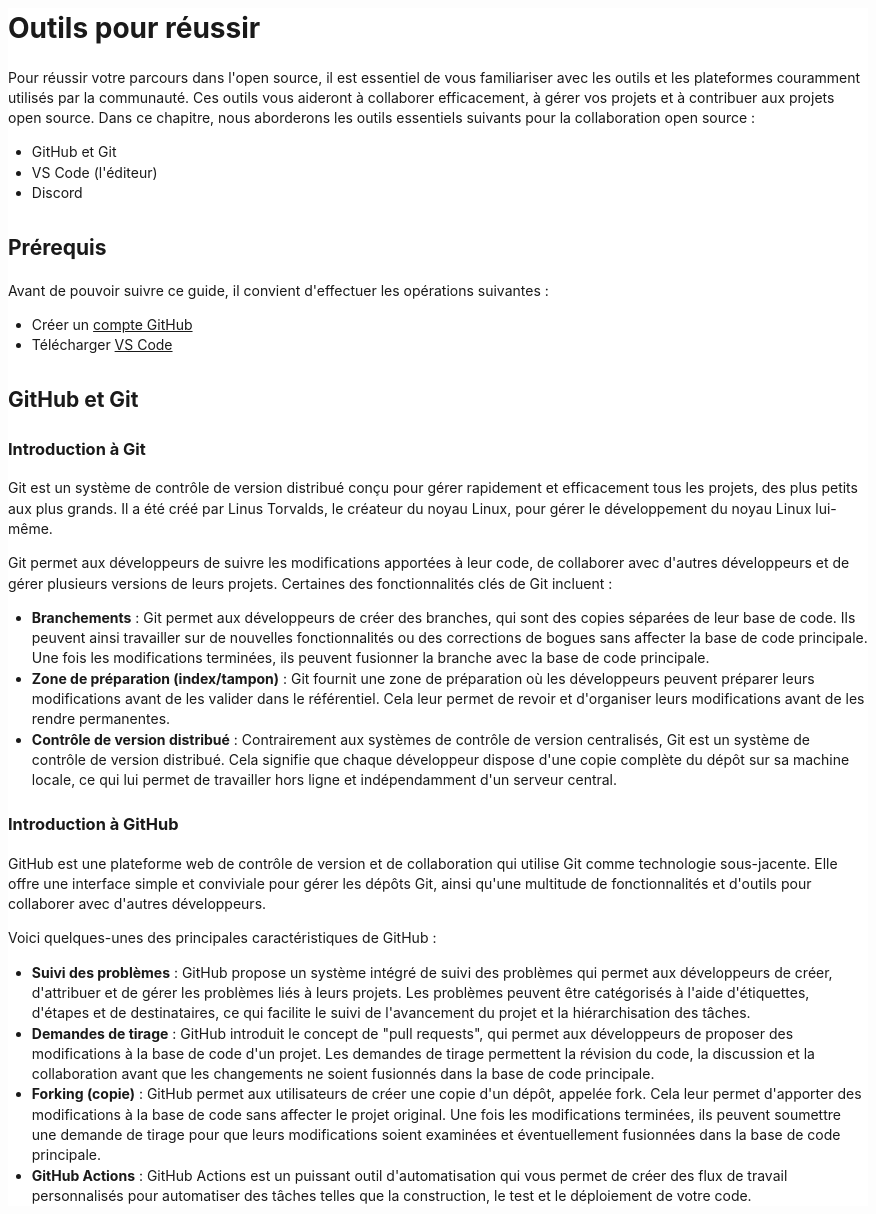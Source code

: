 # Outils pour réussir

Pour réussir votre parcours dans l'open source, il est essentiel de vous familiariser avec les outils et les plateformes couramment utilisés par la communauté. Ces outils vous aideront à collaborer efficacement, à gérer vos projets et à contribuer aux projets open source. Dans ce chapitre, nous aborderons les outils essentiels suivants pour la collaboration open source :

- GitHub et Git
- VS Code (l'éditeur)
- Discord

## Prérequis
Avant de pouvoir suivre ce guide, il convient d'effectuer les opérations suivantes :
- Créer un [compte GitHub](https://github.com/)
- Télécharger [VS Code](https://code.visualstudio.com/)

## GitHub et Git

### Introduction à Git

Git est un système de contrôle de version distribué conçu pour gérer rapidement et efficacement tous les projets, des plus petits aux plus grands. Il a été créé par Linus Torvalds, le créateur du noyau Linux, pour gérer le développement du noyau Linux lui-même.

Git permet aux développeurs de suivre les modifications apportées à leur code, de collaborer avec d'autres développeurs et de gérer plusieurs versions de leurs projets. Certaines des fonctionnalités clés de Git incluent :

- **Branchements** : Git permet aux développeurs de créer des branches, qui sont des copies séparées de leur base de code. Ils peuvent ainsi travailler sur de nouvelles fonctionnalités ou des corrections de bogues sans affecter la base de code principale. Une fois les modifications terminées, ils peuvent fusionner la branche avec la base de code principale.
- **Zone de préparation (index/tampon)** : Git fournit une zone de préparation où les développeurs peuvent préparer leurs modifications avant de les valider dans le référentiel. Cela leur permet de revoir et d'organiser leurs modifications avant de les rendre permanentes.
- **Contrôle de version distribué** : Contrairement aux systèmes de contrôle de version centralisés, Git est un système de contrôle de version distribué. Cela signifie que chaque développeur dispose d'une copie complète du dépôt sur sa machine locale, ce qui lui permet de travailler hors ligne et indépendamment d'un serveur central.

### Introduction à GitHub

GitHub est une plateforme web de contrôle de version et de collaboration qui utilise Git comme technologie sous-jacente. Elle offre une interface simple et conviviale pour gérer les dépôts Git, ainsi qu'une multitude de fonctionnalités et d'outils pour collaborer avec d'autres développeurs.

Voici quelques-unes des principales caractéristiques de GitHub :

- **Suivi des problèmes** : GitHub propose un système intégré de suivi des problèmes qui permet aux développeurs de créer, d'attribuer et de gérer les problèmes liés à leurs projets. Les problèmes peuvent être catégorisés à l'aide d'étiquettes, d'étapes et de destinataires, ce qui facilite le suivi de l'avancement du projet et la hiérarchisation des tâches.
- **Demandes de tirage** : GitHub introduit le concept de "pull requests", qui permet aux développeurs de proposer des modifications à la base de code d'un projet. Les demandes de tirage permettent la révision du code, la discussion et la collaboration avant que les changements ne soient fusionnés dans la base de code principale.
- **Forking (copie)** : GitHub permet aux utilisateurs de créer une copie d'un dépôt, appelée fork. Cela leur permet d'apporter des modifications à la base de code sans affecter le projet original. Une fois les modifications terminées, ils peuvent soumettre une demande de tirage pour que leurs modifications soient examinées et éventuellement fusionnées dans la base de code principale.
- **GitHub Actions** : GitHub Actions est un puissant outil d'automatisation qui vous permet de créer des flux de travail personnalisés pour automatiser des tâches telles que la construction, le test et le déploiement de votre code.

